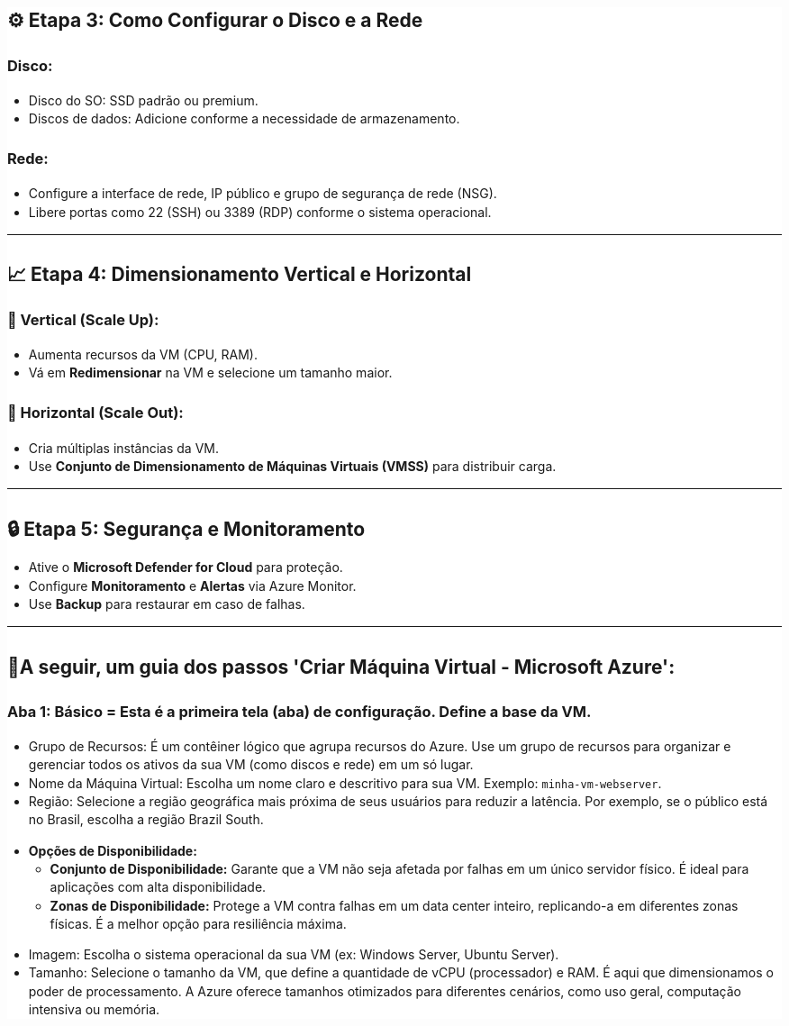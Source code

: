 ## ⚙️ Etapa 3: Como Configurar o Disco e a Rede

### Disco:
- Disco do SO: SSD padrão ou premium.
- Discos de dados: Adicione conforme a necessidade de armazenamento.

### Rede:
- Configure a interface de rede, IP público e grupo de segurança de rede (NSG).
- Libere portas como 22 (SSH) ou 3389 (RDP) conforme o sistema operacional.

---

## 📈 Etapa 4: Dimensionamento Vertical e Horizontal

### 🔼 Vertical (Scale Up):
- Aumenta recursos da VM (CPU, RAM).
- Vá em **Redimensionar** na VM e selecione um tamanho maior.

### 🔁 Horizontal (Scale Out):
- Cria múltiplas instâncias da VM.
- Use **Conjunto de Dimensionamento de Máquinas Virtuais (VMSS)** para distribuir carga.

---

## 🔒 Etapa 5: Segurança e Monitoramento

- Ative o **Microsoft Defender for Cloud** para proteção.
- Configure **Monitoramento** e **Alertas** via Azure Monitor.
- Use **Backup** para restaurar em caso de falhas.

---
## 🔰A seguir, um guia dos passos 'Criar Máquina Virtual - Microsoft Azure':
### Aba 1: Básico = Esta é a primeira tela (aba) de configuração. Define a base da VM.
- Grupo de Recursos: É um contêiner lógico que agrupa recursos do Azure. Use um grupo de recursos para organizar e gerenciar todos os ativos da sua VM (como discos e rede) em um só lugar.
- Nome da Máquina Virtual: Escolha um nome claro e descritivo para sua VM. Exemplo: `minha-vm-webserver`. 
- Região: Selecione a região geográfica mais próxima de seus usuários para reduzir a latência. Por exemplo, se o público está no Brasil, escolha a região Brazil South.
* **Opções de Disponibilidade:**
   * **Conjunto de Disponibilidade:** Garante que a VM não seja afetada por falhas em um único servidor físico. É ideal para aplicações com alta disponibilidade.
   * **Zonas de Disponibilidade:** Protege a VM contra falhas em um data center inteiro, replicando-a em diferentes zonas físicas. É a melhor opção para resiliência máxima.
- Imagem: Escolha o sistema operacional da sua VM (ex: Windows Server, Ubuntu Server).
- Tamanho: Selecione o tamanho da VM, que define a quantidade de vCPU (processador) e RAM. É aqui que dimensionamos o poder de processamento. A Azure oferece tamanhos otimizados para diferentes cenários, como uso geral, computação intensiva ou memória.
